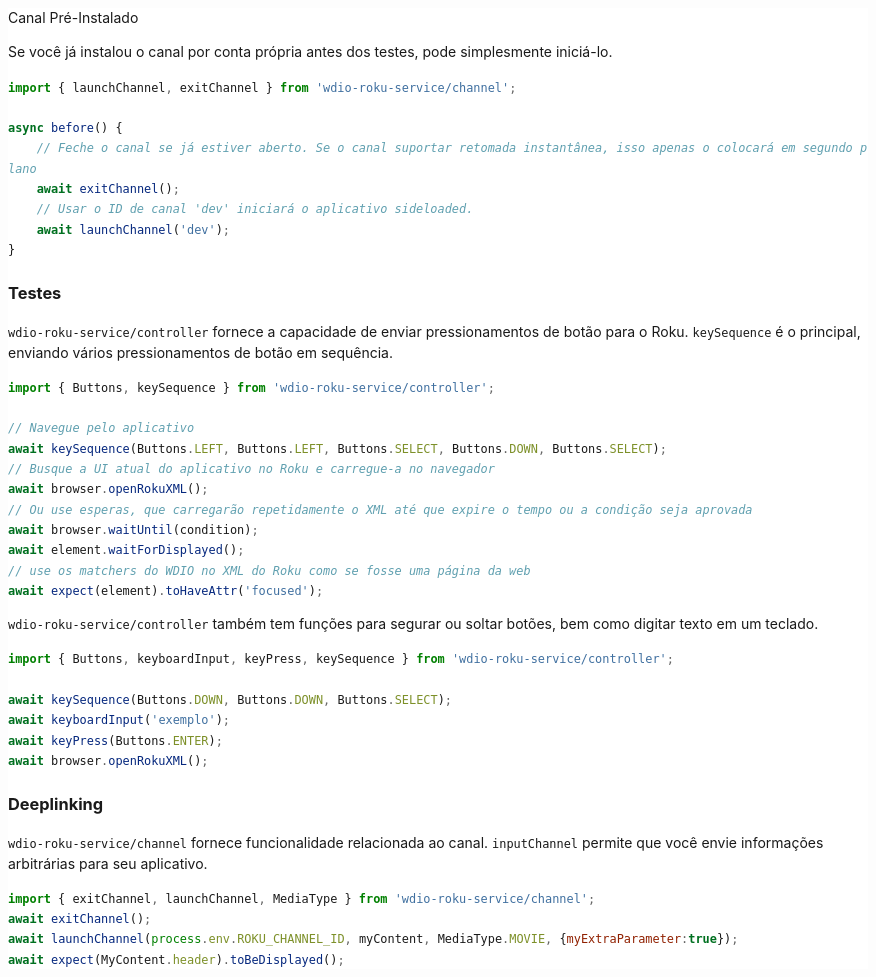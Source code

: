 Canal Pré-Instalado

Se você já instalou o canal por conta própria antes dos testes, pode simplesmente iniciá-lo.
```js
import { launchChannel, exitChannel } from 'wdio-roku-service/channel';

async before() {
    // Feche o canal se já estiver aberto. Se o canal suportar retomada instantânea, isso apenas o colocará em segundo plano
    await exitChannel();
    // Usar o ID de canal 'dev' iniciará o aplicativo sideloaded.
    await launchChannel('dev');
}
```

### Testes
`wdio-roku-service/controller` fornece a capacidade de enviar pressionamentos de botão para o Roku. `keySequence` é o principal, enviando vários pressionamentos de botão em sequência.
```js
import { Buttons, keySequence } from 'wdio-roku-service/controller';

// Navegue pelo aplicativo
await keySequence(Buttons.LEFT, Buttons.LEFT, Buttons.SELECT, Buttons.DOWN, Buttons.SELECT);
// Busque a UI atual do aplicativo no Roku e carregue-a no navegador
await browser.openRokuXML();
// Ou use esperas, que carregarão repetidamente o XML até que expire o tempo ou a condição seja aprovada
await browser.waitUntil(condition);
await element.waitForDisplayed();
// use os matchers do WDIO no XML do Roku como se fosse uma página da web
await expect(element).toHaveAttr('focused');
```

`wdio-roku-service/controller` também tem funções para segurar ou soltar botões, bem como digitar texto em um teclado.
```js
import { Buttons, keyboardInput, keyPress, keySequence } from 'wdio-roku-service/controller';

await keySequence(Buttons.DOWN, Buttons.DOWN, Buttons.SELECT);
await keyboardInput('exemplo');
await keyPress(Buttons.ENTER);
await browser.openRokuXML();
```

### Deeplinking
`wdio-roku-service/channel` fornece funcionalidade relacionada ao canal. `inputChannel` permite que você envie informações arbitrárias para seu aplicativo.
```js
import { exitChannel, launchChannel, MediaType } from 'wdio-roku-service/channel';
await exitChannel();
await launchChannel(process.env.ROKU_CHANNEL_ID, myContent, MediaType.MOVIE, {myExtraParameter:true});
await expect(MyContent.header).toBeDisplayed();
```
